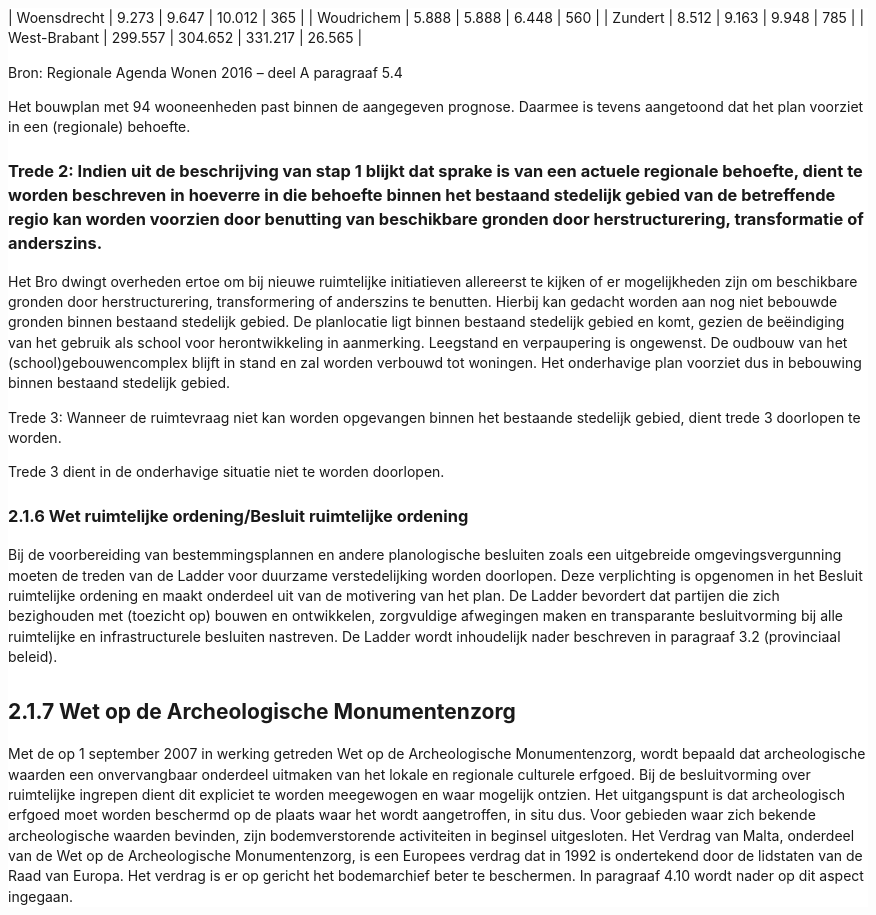 | Woensdrecht     | 9.273                                                | 9.647                                         | 10.012                                      | 365                                                      |
| Woudrichem      | 5.888                                                | 5.888                                         | 6.448                                       | 560                                                      |
| Zundert         | 8.512                                                | 9.163                                         | 9.948                                       | 785                                                      |
| West-Brabant    | 299.557                                              | 304.652                                       | 331.217                                     | 26.565                                                   |

Bron: Regionale Agenda Wonen 2016 – deel A paragraaf 5.4

Het bouwplan met 94 wooneenheden past binnen de aangegeven prognose. Daarmee is tevens aangetoond dat het plan voorziet in een (regionale) behoefte.

### Trede 2: Indien uit de beschrijving van stap 1 blijkt dat sprake is van een actuele regionale behoefte, dient te worden beschreven in hoeverre in die behoefte binnen het bestaand stedelijk gebied van de betreffende regio kan worden voorzien door benutting van beschikbare gronden door herstructurering, transformatie of anderszins.

Het Bro dwingt overheden ertoe om bij nieuwe ruimtelijke initiatieven allereerst te kijken of er mogelijkheden zijn om beschikbare gronden door herstructurering, transformering of anderszins te benutten. Hierbij kan gedacht worden aan nog niet bebouwde gronden binnen bestaand stedelijk gebied. De planlocatie ligt binnen bestaand stedelijk gebied en komt, gezien de beëindiging van het gebruik als school voor herontwikkeling in aanmerking. Leegstand en verpaupering is ongewenst. De oudbouw van het (school)gebouwencomplex blijft in stand en zal worden verbouwd tot woningen. Het onderhavige plan voorziet dus in bebouwing binnen bestaand stedelijk gebied.

Trede 3: Wanneer de ruimtevraag niet kan worden opgevangen binnen het bestaande stedelijk gebied, dient trede 3 doorlopen te worden.

Trede 3 dient in de onderhavige situatie niet te worden doorlopen.

### 2.1.6 Wet ruimtelijke ordening/Besluit ruimtelijke ordening

Bij de voorbereiding van bestemmingsplannen en andere planologische besluiten zoals een uitgebreide omgevingsvergunning moeten de treden van de Ladder voor duurzame verstedelijking worden doorlopen. Deze verplichting is opgenomen in het Besluit ruimtelijke ordening en maakt onderdeel uit van de motivering van het plan. De Ladder bevordert dat partijen die zich bezighouden met (toezicht op) bouwen en ontwikkelen, zorgvuldige afwegingen maken en transparante besluitvorming bij alle ruimtelijke en infrastructurele besluiten nastreven. De Ladder wordt inhoudelijk nader beschreven in paragraaf 3.2 (provinciaal beleid).

## 2.1.7 Wet op de Archeologische Monumentenzorg

Met de op 1 september 2007 in werking getreden Wet op de Archeologische Monumentenzorg, wordt bepaald dat archeologische waarden een onvervangbaar onderdeel uitmaken van het lokale en regionale culturele erfgoed. Bij de besluitvorming over ruimtelijke ingrepen dient dit expliciet te worden meegewogen en waar mogelijk ontzien. Het uitgangspunt is dat archeologisch erfgoed moet worden beschermd op de plaats waar het wordt aangetroffen, in situ dus. Voor gebieden waar zich bekende archeologische waarden bevinden, zijn bodemverstorende activiteiten in beginsel uitgesloten. Het Verdrag van Malta, onderdeel van de Wet op de Archeologische Monumentenzorg, is een Europees verdrag dat in 1992 is ondertekend door de lidstaten van de Raad van Europa. Het verdrag is er op gericht het bodemarchief beter te beschermen. In paragraaf 4.10 wordt nader op dit aspect ingegaan.
